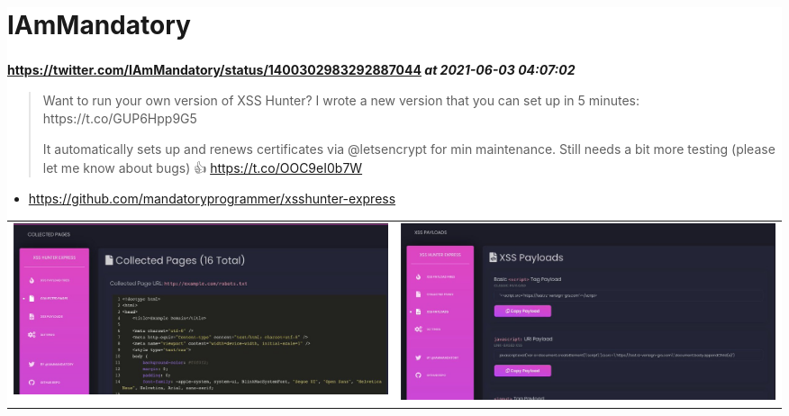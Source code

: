 
# IAmMandatory
**https://twitter.com/IAmMandatory/status/1400302983292887044 _at 2021-06-03 04:07:02_**
<blockquote>
Want to run your own version of XSS Hunter? I wrote a new version that you can set up in 5 minutes: https://t.co/GUP6Hpp9G5

It automatically sets up and renews certificates via @letsencrypt for min maintenance. Still needs a bit more testing (please let me know about bugs) 👍 https://t.co/OOC9eI0b7W
</blockquote>

* https://github.com/mandatoryprogrammer/xsshunter-express

<table><tr>
<td><img src="pictures/http+++pbs.twimg.com+media+E27f2NRUcAIqnk4.jpg" alt="http://pbs.twimg.com/media/E27f2NRUcAIqnk4.jpg"></td>
<td><img src="pictures/http+++pbs.twimg.com+media+E27f2NNVkAAceO2.jpg" alt="http://pbs.twimg.com/media/E27f2NNVkAAceO2.jpg"></td>